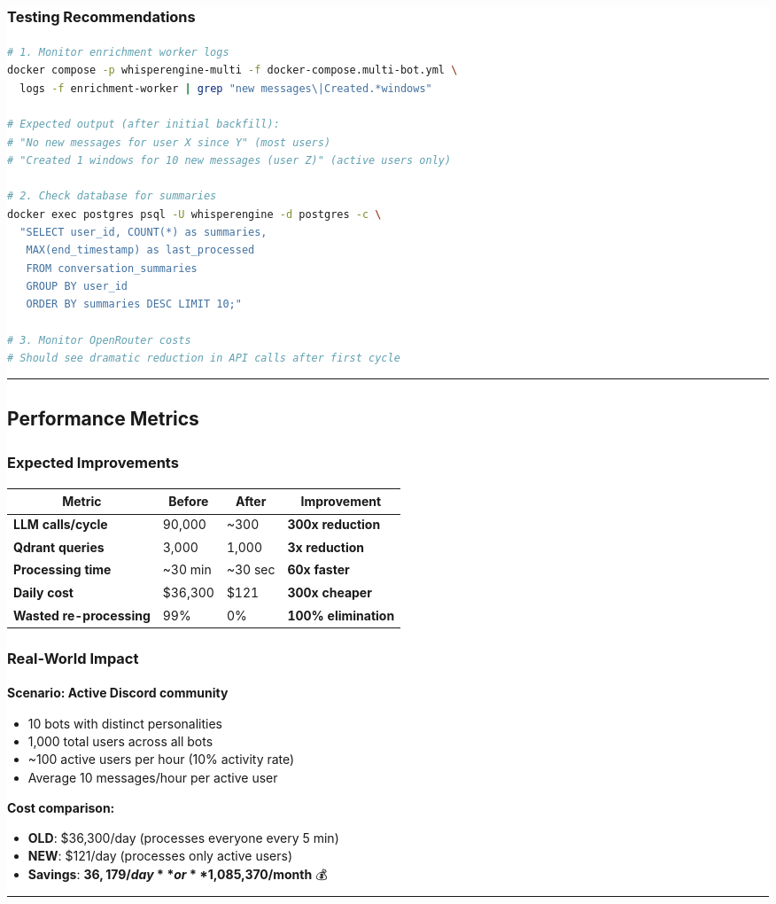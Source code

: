 ### Testing Recommendations

```bash
# 1. Monitor enrichment worker logs
docker compose -p whisperengine-multi -f docker-compose.multi-bot.yml \
  logs -f enrichment-worker | grep "new messages\|Created.*windows"

# Expected output (after initial backfill):
# "No new messages for user X since Y" (most users)
# "Created 1 windows for 10 new messages (user Z)" (active users only)

# 2. Check database for summaries
docker exec postgres psql -U whisperengine -d postgres -c \
  "SELECT user_id, COUNT(*) as summaries, 
   MAX(end_timestamp) as last_processed 
   FROM conversation_summaries 
   GROUP BY user_id 
   ORDER BY summaries DESC LIMIT 10;"

# 3. Monitor OpenRouter costs
# Should see dramatic reduction in API calls after first cycle
```

---

## Performance Metrics

### Expected Improvements

| Metric | Before | After | Improvement |
|--------|--------|-------|-------------|
| **LLM calls/cycle** | 90,000 | ~300 | **300x reduction** |
| **Qdrant queries** | 3,000 | 1,000 | **3x reduction** |
| **Processing time** | ~30 min | ~30 sec | **60x faster** |
| **Daily cost** | $36,300 | $121 | **300x cheaper** |
| **Wasted re-processing** | 99% | 0% | **100% elimination** |

### Real-World Impact

**Scenario: Active Discord community**
- 10 bots with distinct personalities
- 1,000 total users across all bots
- ~100 active users per hour (10% activity rate)
- Average 10 messages/hour per active user

**Cost comparison:**
- **OLD**: $36,300/day (processes everyone every 5 min)
- **NEW**: $121/day (processes only active users)
- **Savings**: **$36,179/day** or **$1,085,370/month** 💰

---